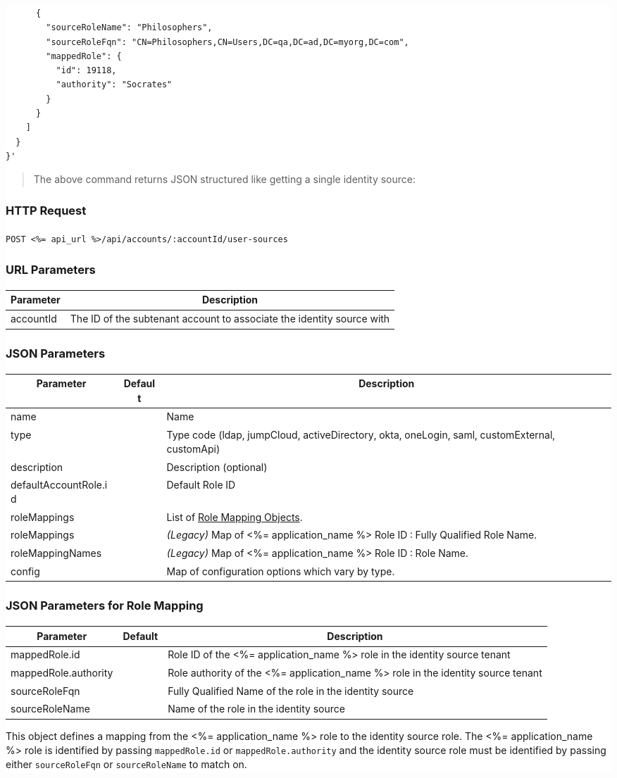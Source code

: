 ```shell
      {
        "sourceRoleName": "Philosophers",
        "sourceRoleFqn": "CN=Philosophers,CN=Users,DC=qa,DC=ad,DC=myorg,DC=com",
        "mappedRole": {
          "id": 19118,
          "authority": "Socrates"
        }
      }
    ]
  }
}'
```

> The above command returns JSON structured like getting a single identity source: 

### HTTP Request

`POST <%= api_url %>/api/accounts/:accountId/user-sources`

### URL Parameters

Parameter | Description
--------- | -----------
accountId | The ID of the subtenant account to associate the identity source with

### JSON Parameters

Parameter | Default | Description
--------- | ------- | -----------
name      |  | Name
type      |  | Type code (ldap, jumpCloud, activeDirectory, okta, oneLogin, saml, customExternal, customApi)
description |  | Description (optional)
defaultAccountRole.id |  | Default Role ID
roleMappings | | List of [Role Mapping Objects](#json-parameters-for-role-mapping).
roleMappings | | *(Legacy)* Map of <%= application_name %> Role ID : Fully Qualified Role Name.
roleMappingNames | | *(Legacy)* Map of <%= application_name %> Role ID : Role Name.
config | | Map of configuration options which vary by type.

### JSON Parameters for Role Mapping

Parameter | Default | Description
--------- | ------- | -----------
mappedRole.id |  | Role ID of the <%= application_name %> role in the identity source tenant
mappedRole.authority |  | Role authority of the <%= application_name %> role in the identity source tenant
sourceRoleFqn      |  | Fully Qualified Name of the role in the identity source
sourceRoleName      |  | Name of the role in the identity source

This object defines a mapping from the <%= application_name %> role to the identity source role. The <%= application_name %> role is identified by passing `mappedRole.id` or `mappedRole.authority` and the identity source role must be identified by passing either `sourceRoleFqn` or `sourceRoleName` to match on.
